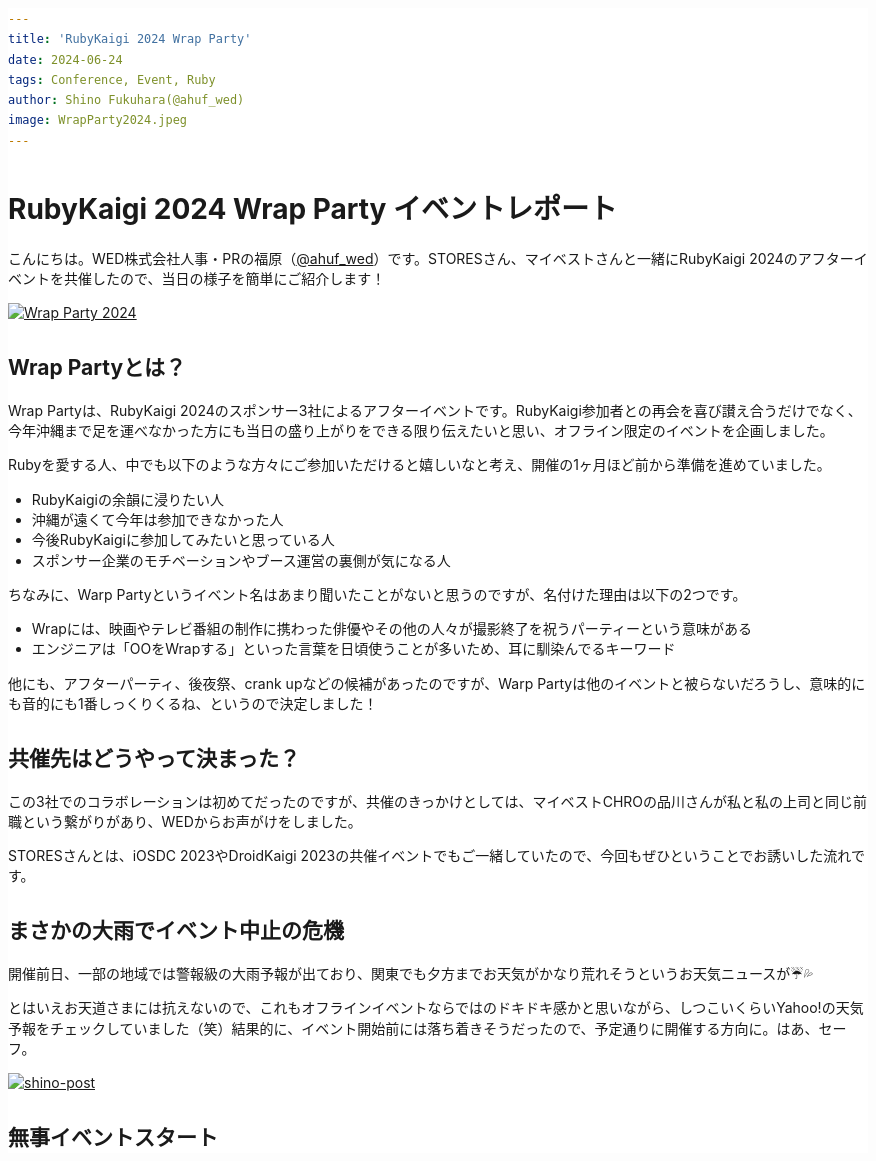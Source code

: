 ```yaml
---
title: 'RubyKaigi 2024 Wrap Party'
date: 2024-06-24
tags: Conference, Event, Ruby
author: Shino Fukuhara(@ahuf_wed)
image: WrapParty2024.jpeg
---
```



# RubyKaigi 2024 Wrap Party イベントレポート

こんにちは。WED株式会社人事・PRの福原（[@ahuf_wed](https://x.com/ahuf_wed)）です。STORESさん、マイベストさんと一緒にRubyKaigi 2024のアフターイベントを共催したので、当日の様子を簡単にご紹介します！

<a href="/content/20240624-rubykaigi-2024-wrapparty/WrapParty2024.jpeg" target="_blank"><img src="/content/20240624-rubykaigi-2024-wrapparty/WrapParty2024.jpeg" width="900" alt="Wrap Party 2024"/></a>

## Wrap Partyとは？

Wrap Partyは、RubyKaigi 2024のスポンサー3社によるアフターイベントです。RubyKaigi参加者との再会を喜び讃え合うだけでなく、今年沖縄まで足を運べなかった方にも当日の盛り上がりをできる限り伝えたいと思い、オフライン限定のイベントを企画しました。

Rubyを愛する人、中でも以下のような方々にご参加いただけると嬉しいなと考え、開催の1ヶ月ほど前から準備を進めていました。

- RubyKaigiの余韻に浸りたい人
- 沖縄が遠くて今年は参加できなかった人
- 今後RubyKaigiに参加してみたいと思っている人
- スポンサー企業のモチベーションやブース運営の裏側が気になる人

ちなみに、Warp Partyというイベント名はあまり聞いたことがないと思うのですが、名付けた理由は以下の2つです。

- Wrapには、映画やテレビ番組の制作に携わった俳優やその他の人々が撮影終了を祝うパーティーという意味がある
- エンジニアは「OOをWrapする」といった言葉を日頃使うことが多いため、耳に馴染んでるキーワード

他にも、アフターパーティ、後夜祭、crank upなどの候補があったのですが、Warp Partyは他のイベントと被らないだろうし、意味的にも音的にも1番しっくりくるね、というので決定しました！

## 共催先はどうやって決まった？

この3社でのコラボレーションは初めてだったのですが、共催のきっかけとしては、マイベストCHROの品川さんが私と私の上司と同じ前職という繋がりがあり、WEDからお声がけをしました。

STORESさんとは、iOSDC 2023やDroidKaigi 2023の共催イベントでもご一緒していたので、今回もぜひということでお誘いした流れです。

## まさかの大雨でイベント中止の危機

開催前日、一部の地域では警報級の大雨予報が出ており、関東でも夕方までお天気がかなり荒れそうというお天気ニュースが☔️💦

とはいえお天道さまには抗えないので、これもオフラインイベントならではのドキドキ感かと思いながら、しつこいくらいYahoo!の天気予報をチェックしていました（笑）結果的に、イベント開始前には落ち着きそうだったので、予定通りに開催する方向に。はあ、セーフ。

<a href="/content/20240624-rubykaigi-2024-wrapparty/tweet.png" target="_blank"><img src="/content/20240624-rubykaigi-2024-wrapparty/tweet.png" width="900" alt="shino-post"/></a>

## 無事イベントスタート
